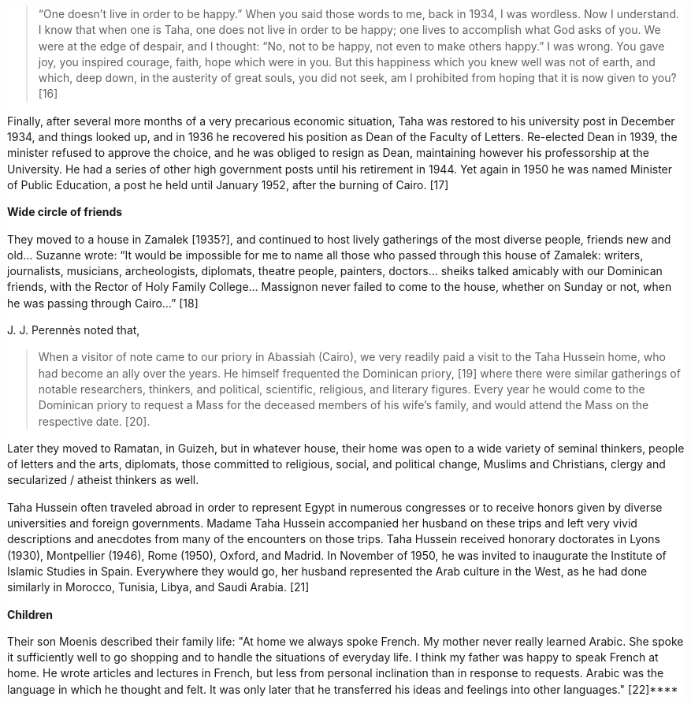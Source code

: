 > &ldquo;One doesn&rsquo;t live in order to  be happy.&rdquo; When you said those words to me, back in 1934, I was wordless. Now I  understand. I know that when one is  Taha, one does not live in order to be happy; one lives to accomplish what God  asks of you. We were at the edge of despair, and I thought: &ldquo;No, not to be  happy, not even to make others happy.&rdquo; I was wrong. You gave joy, you inspired  courage, faith, hope which were in you. But this happiness which you knew well  was not of earth, and which, deep down, in the austerity of great souls, you  did not seek, am I prohibited from hoping that it is now given to you? [16]

Finally,  after several more months of a very precarious economic situation, Taha was  restored to his university post in December 1934, and things looked up, and in  1936 he recovered his position as Dean of the Faculty of Letters. Re-elected  Dean in 1939, the minister refused to approve the choice, and he was obliged to  resign as Dean, maintaining however his professorship at the University. He had  a series of other high government posts until his retirement in 1944. Yet again  in 1950 he was named Minister of Public Education, a post he held until January  1952, after the burning of Cairo. [17]

**Wide circle of friends**

They  moved to a house in Zamalek [1935?], and continued to host lively gatherings of  the most diverse people, friends new and old&hellip;  Suzanne wrote: &ldquo;It would be impossible for  me to name all those who passed through this house of Zamalek: writers, journalists, musicians,  archeologists, diplomats, theatre people, painters, doctors&hellip; sheiks talked  amicably with our Dominican friends, with the Rector of Holy Family  College&hellip; Massignon never failed to come  to the house, whether on Sunday or not, when he was passing through Cairo&hellip;&rdquo; [18]

J.  J. Perenn&egrave;s noted that,
> When a visitor of note came to our priory in  Abassiah (Cairo), we very readily paid a visit to the Taha Hussein home,  who had become an ally over the years.  He himself frequented the Dominican priory, [19] where there were  similar gatherings of notable researchers, thinkers, and political, scientific,  religious, and literary figures. Every year he would come to the Dominican  priory to request a Mass for the deceased members of his wife&rsquo;s family, and  would attend the Mass on the respective date. [20].

Later  they moved to Ramatan, in Guizeh, but in whatever house, their home was open to  a wide variety of seminal thinkers, people of letters and the arts, diplomats,  those committed to religious, social, and political change, Muslims and  Christians, clergy and secularized / atheist thinkers as well.

Taha  Hussein often traveled abroad in order to represent Egypt in numerous  congresses or to receive honors given by diverse universities and foreign  governments. Madame Taha Hussein accompanied her husband on these trips and   left  very vivid descriptions and anecdotes from many of the encounters on  those trips. Taha Hussein received honorary doctorates in Lyons (1930),  Montpellier (1946), Rome (1950), Oxford, and Madrid. In November of 1950, he  was invited to inaugurate the Institute of Islamic Studies in Spain. Everywhere  they would go, her husband represented the Arab culture in the West, as he had  done similarly in Morocco, Tunisia, Libya, and Saudi Arabia. [21]

**Children**

Their son Moenis described their family life: &quot;At home we always spoke  French. My mother never really learned Arabic. She spoke it sufficiently well  to go shopping and to handle the situations of everyday life. I think my father  was happy to speak French at home. He wrote articles and lectures in French,  but less from personal inclination than in response to requests. Arabic was the  language in which he thought and felt. It was only later that he transferred  his ideas and feelings into other languages.&quot; [22]****
